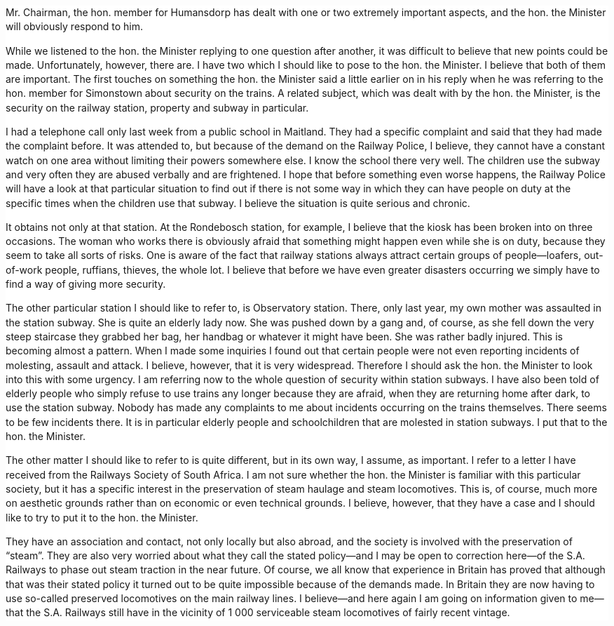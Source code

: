 <p>Mr. Chairman, the hon. member for Humansdorp has dealt with one or two extremely important aspects, and the hon. the Minister will obviously respond to him.</p>

<p>While we listened to the hon. the Minister replying to one question after another, it was difficult to believe that new points could be made. Unfortunately, however, there are. I have two which I should like to pose to the hon. the Minister. I believe that both of them are important. The first touches on something the hon. the Minister said a little earlier on in his reply when he was referring to the hon. member for Simonstown about security on the trains. A related subject, which was dealt with by the hon. the Minister, is the security on the railway station, property and subway in particular.</p>

<p>I had a telephone call only last week from a public school in Maitland. They had a <span class="col_2803-2804" refersTo="page_1420"/>specific complaint and said that they had made the complaint before. It was attended to, but because of the demand on the Railway Police, I believe, they cannot have a constant watch on one area without limiting their powers somewhere else. I know the school there very well. The children use the subway and very often they are abused verbally and are frightened. I hope that before something even worse happens, the Railway Police will have a look at that particular situation to find out if there is not some way in which they can have people on duty at the specific times when the children use that subway. I believe the situation is quite serious and chronic.</p>

<p>It obtains not only at that station. At the Rondebosch station, for example, I believe that the kiosk has been broken into on three occasions. The woman who works there is obviously afraid that something might happen even while she is on duty, because they seem to take all sorts of risks. One is aware of the fact that railway stations always attract certain groups of people&#x2014;loafers, out-of-work people, ruffians, thieves, the whole lot. I believe that before we have even greater disasters occurring we simply have to find a way of giving more security.</p>

<p>The other particular station I should like to refer to, is Observatory station. There, only last year, my own mother was assaulted in the station subway. She is quite an elderly lady now. She was pushed down by a gang and, of course, as she fell down the very steep staircase they grabbed her bag, her handbag or whatever it might have been. She was rather badly injured. This is becoming almost a pattern. When I made some inquiries I found out that certain people were not even reporting incidents of molesting, assault and attack. I believe, however, that it is very widespread. Therefore I should ask the hon. the Minister to look into this with some urgency. I am referring now to the whole question of security within station subways. I have also been told of elderly people who simply refuse to use trains any longer because they are afraid, when they are returning home after dark, to use the station subway. Nobody has made any complaints to me about incidents occurring on the trains themselves. There seems to be few incidents there. It is in particular elderly people and schoolchildren that are molested in station subways. I put that to the hon. the Minister.</p>

<p>The other matter I should like to refer to is quite different, but in its own way, I assume, as important. I refer to a letter I have received from the Railways Society of South Africa. I am not sure whether the hon. the Minister is familiar with this particular society, but it has a specific interest in the preservation of steam haulage and steam locomotives. This is, of course, much more on aesthetic grounds rather than on economic or even technical grounds. I believe, however, that they have a case and I should like to try to put it to the hon. the Minister.</p>

<p>They have an association and contact, not only locally but also abroad, and the society is involved with the preservation of &#x201C;steam&#x201D;. They are also very worried about what they call the stated policy&#x2014;and I may be open to correction here&#x2014;of the S.A. Railways to phase out steam traction in the near future. Of course, we all know that experience in Britain has proved that although that was their stated policy it turned out to be quite impossible because of the demands made. In Britain they are now having to use so-called preserved locomotives on the main railway lines. I believe&#x2014;and here again I am going on information given to me&#x2014;that the S.A. Railways still have in the vicinity of 1 000 serviceable steam locomotives of fairly recent vintage.</p>
